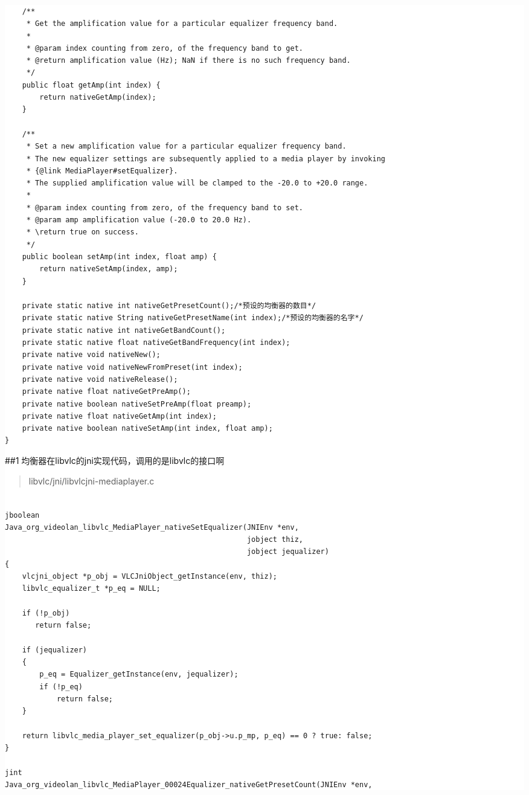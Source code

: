         /**
         * Get the amplification value for a particular equalizer frequency band.
         *
         * @param index counting from zero, of the frequency band to get.
         * @return amplification value (Hz); NaN if there is no such frequency band.
         */
        public float getAmp(int index) {
            return nativeGetAmp(index);
        }

        /**
         * Set a new amplification value for a particular equalizer frequency band.
         * The new equalizer settings are subsequently applied to a media player by invoking
         * {@link MediaPlayer#setEqualizer}.
         * The supplied amplification value will be clamped to the -20.0 to +20.0 range.
         *
         * @param index counting from zero, of the frequency band to set.
         * @param amp amplification value (-20.0 to 20.0 Hz).
         * \return true on success.
         */
        public boolean setAmp(int index, float amp) {
            return nativeSetAmp(index, amp);
        }

        private static native int nativeGetPresetCount();/*预设的均衡器的数目*/
        private static native String nativeGetPresetName(int index);/*预设的均衡器的名字*/
        private static native int nativeGetBandCount();
        private static native float nativeGetBandFrequency(int index);
        private native void nativeNew();
        private native void nativeNewFromPreset(int index);
        private native void nativeRelease();
        private native float nativeGetPreAmp();
        private native boolean nativeSetPreAmp(float preamp);
        private native float nativeGetAmp(int index);
        private native boolean nativeSetAmp(int index, float amp);
    }

##1 均衡器在libvlc的jni实现代码，调用的是libvlc的接口啊
>libvlc/jni/libvlcjni-mediaplayer.c


```

jboolean
Java_org_videolan_libvlc_MediaPlayer_nativeSetEqualizer(JNIEnv *env,
                                                        jobject thiz,
                                                        jobject jequalizer)
{
    vlcjni_object *p_obj = VLCJniObject_getInstance(env, thiz);
    libvlc_equalizer_t *p_eq = NULL;

    if (!p_obj)
       return false;

    if (jequalizer)
    {
        p_eq = Equalizer_getInstance(env, jequalizer);
        if (!p_eq)
            return false;
    }

    return libvlc_media_player_set_equalizer(p_obj->u.p_mp, p_eq) == 0 ? true: false;
}

jint
Java_org_videolan_libvlc_MediaPlayer_00024Equalizer_nativeGetPresetCount(JNIEnv *env,
```